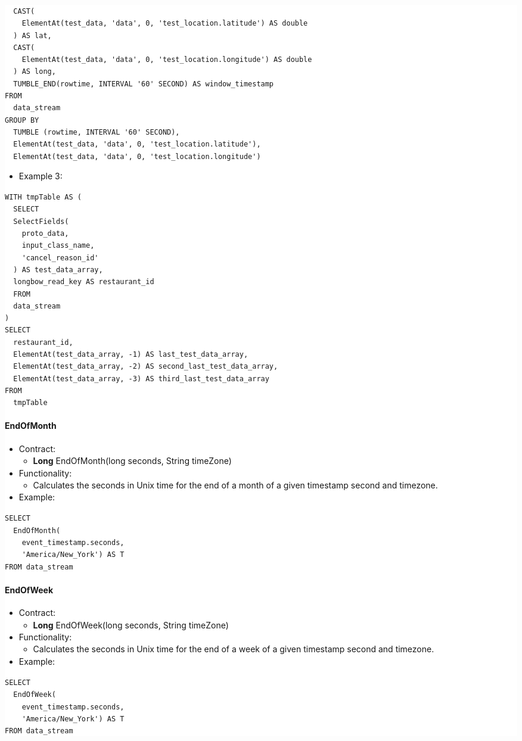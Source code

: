  ```
    CAST(
      ElementAt(test_data, 'data', 0, 'test_location.latitude') AS double
    ) AS lat,
    CAST(
      ElementAt(test_data, 'data', 0, 'test_location.longitude') AS double
    ) AS long,
    TUMBLE_END(rowtime, INTERVAL '60' SECOND) AS window_timestamp
  FROM
    data_stream
  GROUP BY
    TUMBLE (rowtime, INTERVAL '60' SECOND),
    ElementAt(test_data, 'data', 0, 'test_location.latitude'),
    ElementAt(test_data, 'data', 0, 'test_location.longitude')
  ```
  * Example 3:
  ```
  WITH tmpTable AS (
    SELECT
    SelectFields(
      proto_data,
      input_class_name,
      'cancel_reason_id'
    ) AS test_data_array,
    longbow_read_key AS restaurant_id
    FROM
    data_stream
  )
  SELECT
    restaurant_id,
    ElementAt(test_data_array, -1) AS last_test_data_array,
    ElementAt(test_data_array, -2) AS second_last_test_data_array,
    ElementAt(test_data_array, -3) AS third_last_test_data_array
  FROM
    tmpTable
  ```
  
#### EndOfMonth
* Contract: 
  * **Long** EndOfMonth(long seconds, String timeZone)
* Functionality:
  * Calculates the seconds in Unix time for the end of a month of a given timestamp second and timezone.
* Example:
```
SELECT 
  EndOfMonth(
    event_timestamp.seconds, 
    'America/New_York') AS T
FROM data_stream
```

#### EndOfWeek
* Contract: 
  * **Long** EndOfWeek(long seconds, String timeZone)
* Functionality:
  * Calculates the seconds in Unix time for the end of a week of a given timestamp second and timezone.
* Example:
```
SELECT 
  EndOfWeek(
    event_timestamp.seconds,
    'America/New_York') AS T
FROM data_stream
```